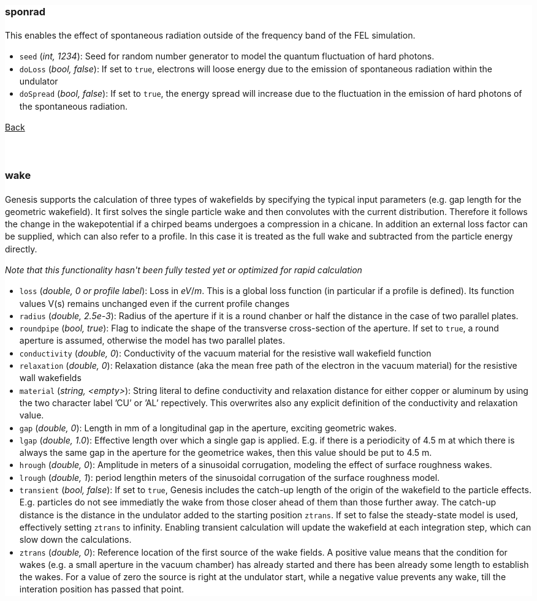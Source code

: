 ### sponrad

This enables the effect of spontaneous radiation outside of the frequency band of the FEL simulation.

- `seed` (*int, 1234*): Seed for random number generator to model the quantum fluctuation of hard photons.
- `doLoss` (*bool, false*): If set to `true`, electrons will loose energy due to the emission of spontaneous radiation within the undulator
- `doSpread` (*bool, false*): If set to `true`, the energy spread will increase due to the fluctuation in the emission of hard photons of the spontaneous radiation.

[Back](#supported-namelists)

<div style="page-break-after: always; visibility: hidden"> \pagebreak </div>

### wake

Genesis supports the calculation of three types of wakefields by specifying the typical input parameters (e.g. gap length for the geometric wakefield). It first solves the single particle wake and then convolutes with the current distribution. Therefore it follows the change in the wakepotential if a chirped beams undergoes a compression in a chicane. In addition an external loss factor can be supplied, which can also refer to a profile. In this case it is treated as the full wake and subtracted from the particle energy directly.

*Note that this functionality hasn't been fully tested yet or optimized for rapid calculation*

- `loss` (*double, 0 or profile label*): Loss in $eV/m$. This is a global loss function (in particular if a profile is defined). Its function values V(s) remains unchanged even if the current profile changes
- `radius` (*double, 2.5e-3*): Radius of the aperture if it is a round chanber or half the distance in the case of two parallel plates.
- `roundpipe` (*bool, true*): Flag to indicate the shape of the transverse cross-section of the aperture. If set to `true`, a round aperture is assumed, otherwise the model has two parallel plates.
- `conductivity` (*double, 0*): Conductivity of the vacuum material for the resistive wall wakefield function
- `relaxation` (*double, 0*): Relaxation distance (aka the mean free path of the electron in the vacuum material) for the resistive wall wakefields
- `material` (*string, \<empty>*): String literal to define conductivity and relaxation distance for either copper or aluminum by using the two character label ’CU’ or ’AL’ repectively. This overwrites also any explicit definition of the conductivity and relaxation value.
- `gap` (*double, 0*): Length in mm of a longitudinal gap in the aperture, exciting geometric wakes.
- `lgap` (*double, 1.0*): Effective length over which a single gap is applied. E.g. if there is a periodicity of 4.5 m at which there is always the same gap in the aperture for the geometrice wakes, then this value should be put to 4.5 m.
- `hrough` (*double, 0*): Amplitude in meters of a sinusoidal corrugation, modeling the effect of surface roughness wakes.
- `lrough` (*double, 1*): period lengthin meters of the sinusoidal corrugation of the surface roughness model.
- `transient` (*bool, false*): If set to `true`, Genesis includes the catch-up length of the origin of the wakefield to the particle effects. E.g. particles do not see immediatly the wake from those closer ahead of them than those further away. The catch-up distance is the distance in the undulator added to the starting position `ztrans`. If set to false the steady-state model is used, effectively setting `ztrans` to infinity. Enabling transient calculation will update the wakefield at each integration step, which can slow down the calculations.
- `ztrans` (*double, 0*): Reference location of the first source of the wake fields. A positive value means that the condition for wakes (e.g. a small aperture in the vacuum chamber) has already started and there has been already some length to establish the wakes. For a value of zero the source is right at the undulator start, while a negative value prevents any wake, till the interation position has passed that point.
